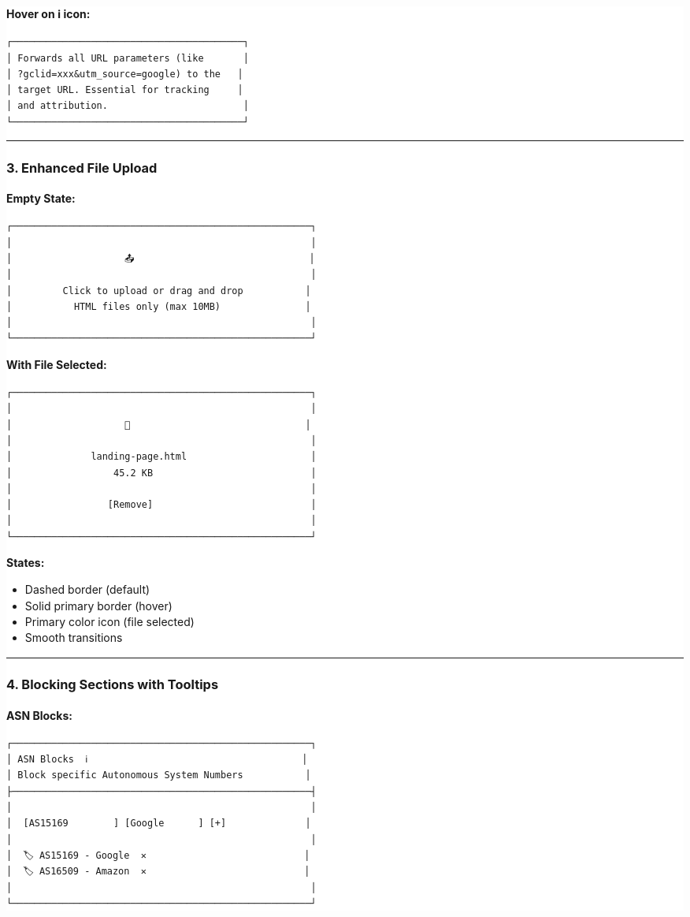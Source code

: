 **Hover on ℹ️ icon:**
```
┌─────────────────────────────────────────┐
│ Forwards all URL parameters (like       │
│ ?gclid=xxx&utm_source=google) to the   │
│ target URL. Essential for tracking     │
│ and attribution.                        │
└─────────────────────────────────────────┘
```

---

### 3. Enhanced File Upload

**Empty State:**
```
┌─────────────────────────────────────────────────────┐
│                                                     │
│                    📤                               │
│                                                     │
│         Click to upload or drag and drop           │
│           HTML files only (max 10MB)               │
│                                                     │
└─────────────────────────────────────────────────────┘
```

**With File Selected:**
```
┌─────────────────────────────────────────────────────┐
│                                                     │
│                    📄                               │
│                                                     │
│              landing-page.html                      │
│                  45.2 KB                            │
│                                                     │
│                 [Remove]                            │
│                                                     │
└─────────────────────────────────────────────────────┘
```

**States:**
- Dashed border (default)
- Solid primary border (hover)
- Primary color icon (file selected)
- Smooth transitions

---

### 4. Blocking Sections with Tooltips

**ASN Blocks:**
```
┌─────────────────────────────────────────────────────┐
│ ASN Blocks  ℹ️                                      │
│ Block specific Autonomous System Numbers           │
├─────────────────────────────────────────────────────┤
│                                                     │
│  [AS15169        ] [Google      ] [+]              │
│                                                     │
│  🏷️ AS15169 - Google  ✕                            │
│  🏷️ AS16509 - Amazon  ✕                            │
│                                                     │
└─────────────────────────────────────────────────────┘
```
